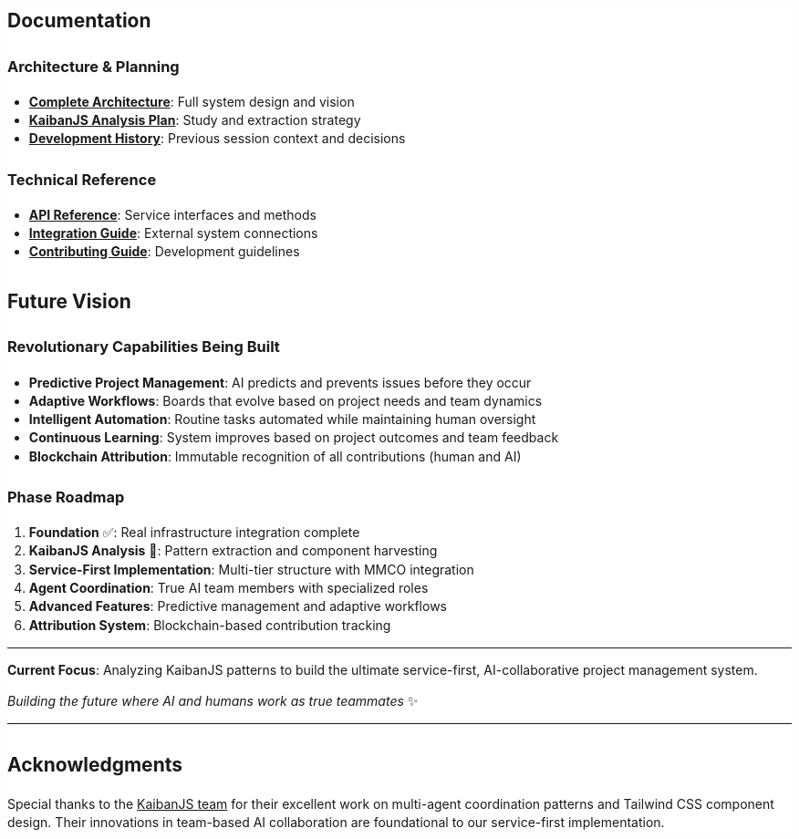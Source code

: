 ## Documentation

### Architecture & Planning
- **[Complete Architecture](docs/PROJECT_ARCHITECTURE.md)**: Full system design and vision
- **[KaibanJS Analysis Plan](docs/KAIBAN_ANALYSIS_PLAN.md)**: Study and extraction strategy
- **[Development History](docs/session_context.md)**: Previous session context and decisions

### Technical Reference
- **[API Reference](docs/API.md)**: Service interfaces and methods
- **[Integration Guide](docs/INTEGRATION.md)**: External system connections
- **[Contributing Guide](docs/CONTRIBUTING.md)**: Development guidelines

## Future Vision

### Revolutionary Capabilities Being Built
- **Predictive Project Management**: AI predicts and prevents issues before they occur
- **Adaptive Workflows**: Boards that evolve based on project needs and team dynamics
- **Intelligent Automation**: Routine tasks automated while maintaining human oversight
- **Continuous Learning**: System improves based on project outcomes and team feedback
- **Blockchain Attribution**: Immutable recognition of all contributions (human and AI)

### Phase Roadmap
1. **Foundation** ✅: Real infrastructure integration complete
2. **KaibanJS Analysis** 🔄: Pattern extraction and component harvesting
3. **Service-First Implementation**: Multi-tier structure with MMCO integration
4. **Agent Coordination**: True AI team members with specialized roles
5. **Advanced Features**: Predictive management and adaptive workflows
6. **Attribution System**: Blockchain-based contribution tracking

---

**Current Focus**: Analyzing KaibanJS patterns to build the ultimate service-first, AI-collaborative project management system.

*Building the future where AI and humans work as true teammates* ✨

---

## Acknowledgments

Special thanks to the [KaibanJS team](https://github.com/kaiban-ai/kaiban-board) for their excellent work on multi-agent coordination patterns and Tailwind CSS component design. Their innovations in team-based AI collaboration are foundational to our service-first implementation.